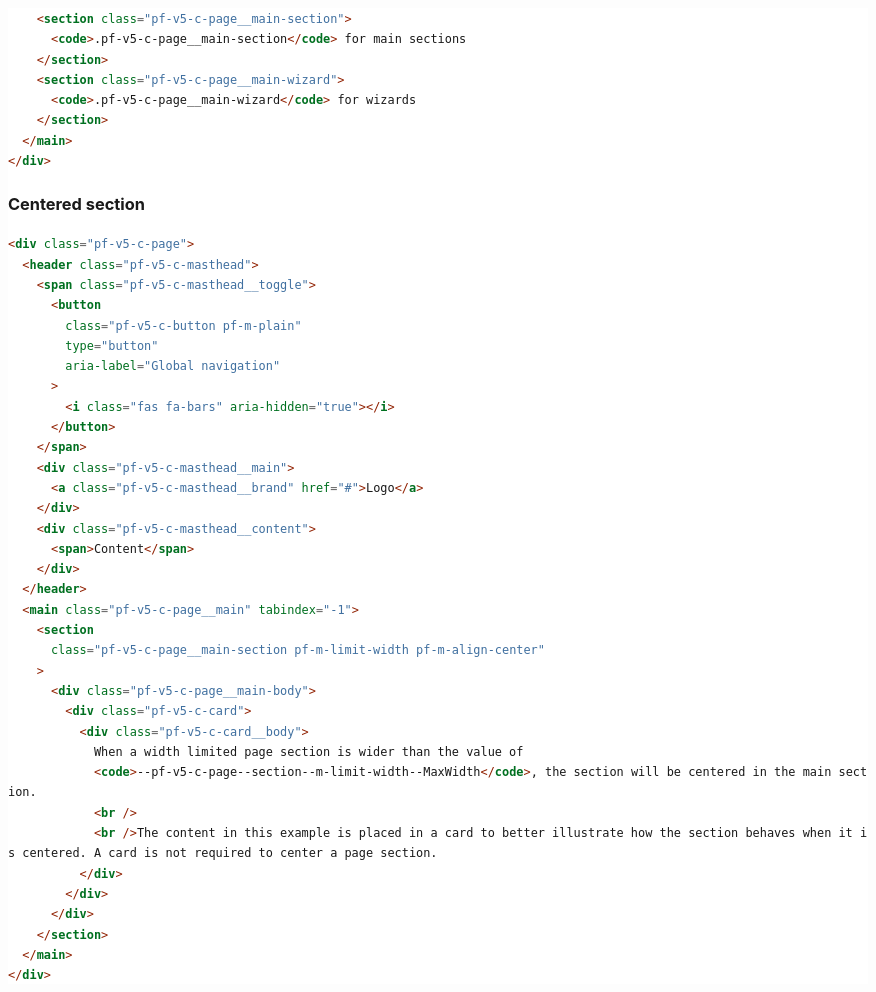 ```html
    <section class="pf-v5-c-page__main-section">
      <code>.pf-v5-c-page__main-section</code> for main sections
    </section>
    <section class="pf-v5-c-page__main-wizard">
      <code>.pf-v5-c-page__main-wizard</code> for wizards
    </section>
  </main>
</div>

```

### Centered section

```html
<div class="pf-v5-c-page">
  <header class="pf-v5-c-masthead">
    <span class="pf-v5-c-masthead__toggle">
      <button
        class="pf-v5-c-button pf-m-plain"
        type="button"
        aria-label="Global navigation"
      >
        <i class="fas fa-bars" aria-hidden="true"></i>
      </button>
    </span>
    <div class="pf-v5-c-masthead__main">
      <a class="pf-v5-c-masthead__brand" href="#">Logo</a>
    </div>
    <div class="pf-v5-c-masthead__content">
      <span>Content</span>
    </div>
  </header>
  <main class="pf-v5-c-page__main" tabindex="-1">
    <section
      class="pf-v5-c-page__main-section pf-m-limit-width pf-m-align-center"
    >
      <div class="pf-v5-c-page__main-body">
        <div class="pf-v5-c-card">
          <div class="pf-v5-c-card__body">
            When a width limited page section is wider than the value of
            <code>--pf-v5-c-page--section--m-limit-width--MaxWidth</code>, the section will be centered in the main section.
            <br />
            <br />The content in this example is placed in a card to better illustrate how the section behaves when it is centered. A card is not required to center a page section.
          </div>
        </div>
      </div>
    </section>
  </main>
</div>

```
